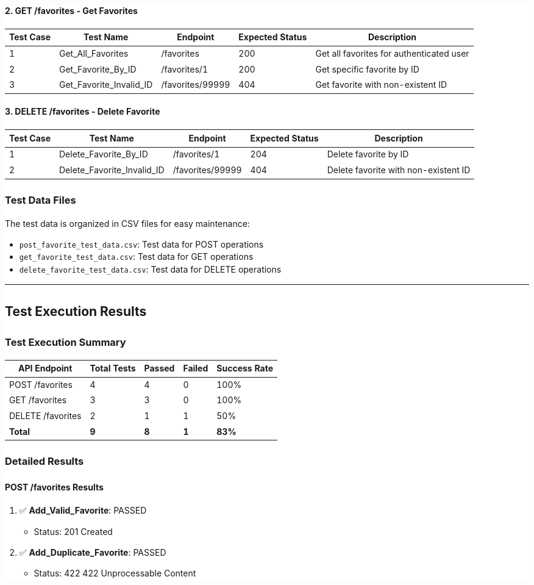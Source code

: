 #### 2. GET /favorites - Get Favorites

| Test Case | Test Name               | Endpoint         | Expected Status | Description                              |
| --------- | ----------------------- | ---------------- | --------------- | ---------------------------------------- |
| 1         | Get_All_Favorites       | /favorites       | 200             | Get all favorites for authenticated user |
| 2         | Get_Favorite_By_ID      | /favorites/1     | 200             | Get specific favorite by ID              |
| 3         | Get_Favorite_Invalid_ID | /favorites/99999 | 404             | Get favorite with non-existent ID        |

#### 3. DELETE /favorites - Delete Favorite

| Test Case | Test Name                  | Endpoint         | Expected Status | Description                          |
| --------- | -------------------------- | ---------------- | --------------- | ------------------------------------ |
| 1         | Delete_Favorite_By_ID      | /favorites/1     | 204             | Delete favorite by ID                |
| 2         | Delete_Favorite_Invalid_ID | /favorites/99999 | 404             | Delete favorite with non-existent ID |

### Test Data Files

The test data is organized in CSV files for easy maintenance:

- `post_favorite_test_data.csv`: Test data for POST operations
- `get_favorite_test_data.csv`: Test data for GET operations
- `delete_favorite_test_data.csv`: Test data for DELETE operations

---

## Test Execution Results

### Test Execution Summary

| API Endpoint      | Total Tests | Passed | Failed | Success Rate |
| ----------------- | ----------- | ------ | ------ | ------------ |
| POST /favorites   | 4           | 4      | 0      | 100%         |
| GET /favorites    | 3           | 3      | 0      | 100%         |
| DELETE /favorites | 2           | 1      | 1      | 50%          |
| **Total**         | **9**       | **8**  | **1**  | **83%**      |

### Detailed Results

#### POST /favorites Results

1. ✅ **Add_Valid_Favorite**: PASSED

   - Status: 201 Created

2. ✅ **Add_Duplicate_Favorite**: PASSED

   - Status: 422 422 Unprocessable Content
